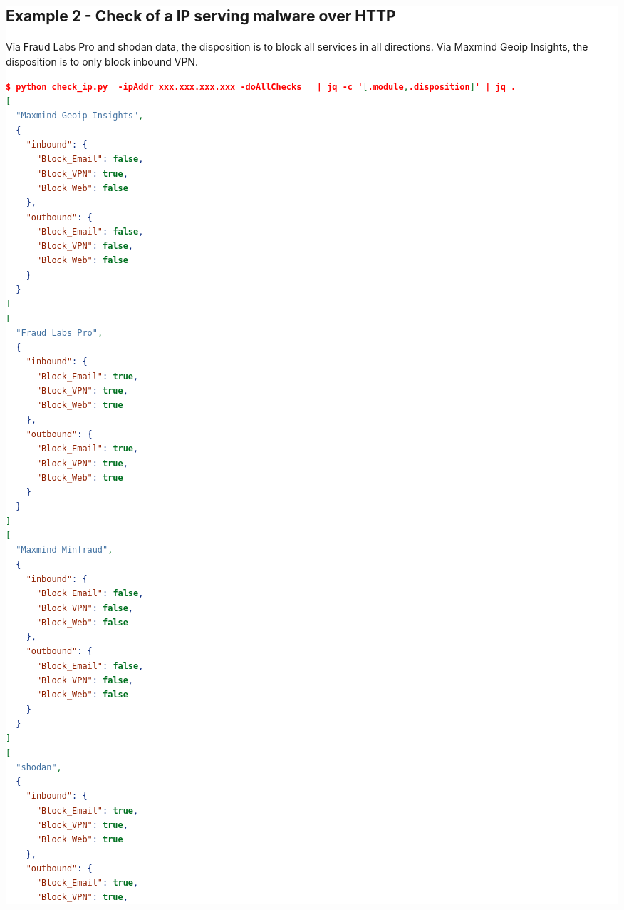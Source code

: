 
## Example 2 - Check of a IP serving malware over HTTP
Via Fraud Labs Pro and shodan data, the disposition is to block all services in all directions. Via Maxmind Geoip Insights, the disposition is to only block inbound VPN.

``` json
$ python check_ip.py  -ipAddr xxx.xxx.xxx.xxx -doAllChecks   | jq -c '[.module,.disposition]' | jq .
[
  "Maxmind Geoip Insights",
  {
    "inbound": {
      "Block_Email": false,
      "Block_VPN": true,
      "Block_Web": false
    },
    "outbound": {
      "Block_Email": false,
      "Block_VPN": false,
      "Block_Web": false
    }
  }
]
[
  "Fraud Labs Pro",
  {
    "inbound": {
      "Block_Email": true,
      "Block_VPN": true,
      "Block_Web": true
    },
    "outbound": {
      "Block_Email": true,
      "Block_VPN": true,
      "Block_Web": true
    }
  }
]
[
  "Maxmind Minfraud",
  {
    "inbound": {
      "Block_Email": false,
      "Block_VPN": false,
      "Block_Web": false
    },
    "outbound": {
      "Block_Email": false,
      "Block_VPN": false,
      "Block_Web": false
    }
  }
]
[
  "shodan",
  {
    "inbound": {
      "Block_Email": true,
      "Block_VPN": true,
      "Block_Web": true
    },
    "outbound": {
      "Block_Email": true,
      "Block_VPN": true,
```